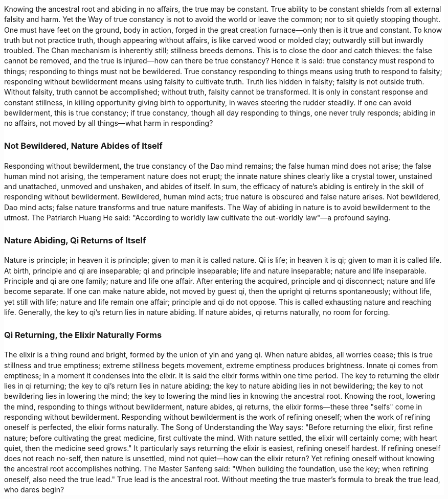 Knowing the ancestral root and abiding in no affairs, the true may be constant. True ability to be constant shields from all external falsity and harm. Yet the Way of true constancy is not to avoid the world or leave the common; nor to sit quietly stopping thought. One must have feet on the ground, body in action, forged in the great creation furnace—only then is it true and constant. To know truth but not practice truth, though appearing without affairs, is like carved wood or molded clay; outwardly still but inwardly troubled. The Chan mechanism is inherently still; stillness breeds demons. This is to close the door and catch thieves: the false cannot be removed, and the true is injured—how can there be true constancy? Hence it is said: true constancy must respond to things; responding to things must not be bewildered. True constancy responding to things means using truth to respond to falsity; responding without bewilderment means using falsity to cultivate truth. Truth lies hidden in falsity; falsity is not outside truth. Without falsity, truth cannot be accomplished; without truth, falsity cannot be transformed. It is only in constant response and constant stillness, in killing opportunity giving birth to opportunity, in waves steering the rudder steadily. If one can avoid bewilderment, this is true constancy; if true constancy, though all day responding to things, one never truly responds; abiding in no affairs, not moved by all things—what harm in responding?

### Not Bewildered, Nature Abides of Itself

Responding without bewilderment, the true constancy of the Dao mind remains; the false human mind does not arise; the false human mind not arising, the temperament nature does not erupt; the innate nature shines clearly like a crystal tower, unstained and unattached, unmoved and unshaken, and abides of itself. In sum, the efficacy of nature’s abiding is entirely in the skill of responding without bewilderment. Bewildered, human mind acts; true nature is obscured and false nature arises. Not bewildered, Dao mind acts; false nature transforms and true nature manifests. The Way of abiding in nature is to avoid bewilderment to the utmost. The Patriarch Huang He said: "According to worldly law cultivate the out-worldly law"—a profound saying.

### Nature Abiding, Qi Returns of Itself

Nature is principle; in heaven it is principle; given to man it is called nature. Qi is life; in heaven it is qi; given to man it is called life. At birth, principle and qi are inseparable; qi and principle inseparable; life and nature inseparable; nature and life inseparable. Principle and qi are one family; nature and life one affair. After entering the acquired, principle and qi disconnect; nature and life become separate. If one can make nature abide, not moved by guest qi, then the upright qi returns spontaneously; without life, yet still with life; nature and life remain one affair; principle and qi do not oppose. This is called exhausting nature and reaching life. Generally, the key to qi’s return lies in nature abiding. If nature abides, qi returns naturally, no room for forcing.

### Qi Returning, the Elixir Naturally Forms

The elixir is a thing round and bright, formed by the union of yin and yang qi. When nature abides, all worries cease; this is true stillness and true emptiness; extreme stillness begets movement, extreme emptiness produces brightness. Innate qi comes from emptiness; in a moment it condenses into the elixir. It is said the elixir forms within one time period. The key to returning the elixir lies in qi returning; the key to qi’s return lies in nature abiding; the key to nature abiding lies in not bewildering; the key to not bewildering lies in lowering the mind; the key to lowering the mind lies in knowing the ancestral root. Knowing the root, lowering the mind, responding to things without bewilderment, nature abides, qi returns, the elixir forms—these three "selfs" come in responding without bewilderment. Responding without bewilderment is the work of refining oneself; when the work of refining oneself is perfected, the elixir forms naturally. The Song of Understanding the Way says: "Before returning the elixir, first refine nature; before cultivating the great medicine, first cultivate the mind. With nature settled, the elixir will certainly come; with heart quiet, then the medicine seed grows." It particularly says returning the elixir is easiest, refining oneself hardest. If refining oneself does not reach no-self, then nature is unsettled, mind not quiet—how can the elixir return? Yet refining oneself without knowing the ancestral root accomplishes nothing. The Master Sanfeng said: "When building the foundation, use the key; when refining oneself, also need the true lead." True lead is the ancestral root. Without meeting the true master’s formula to break the true lead, who dares begin?
